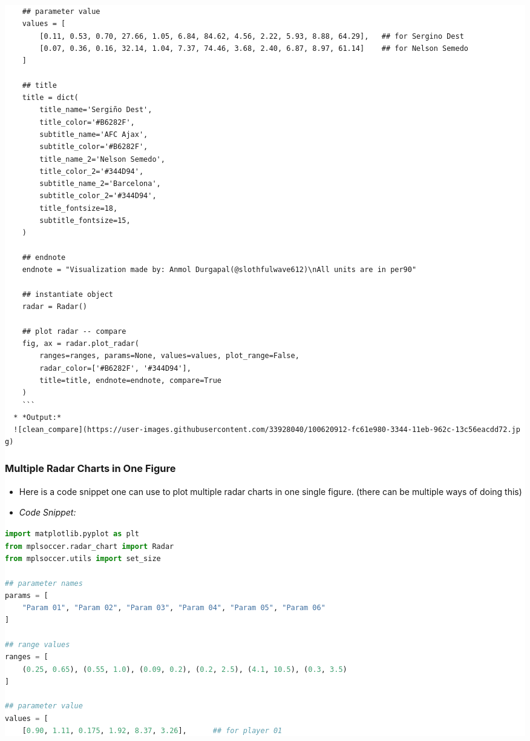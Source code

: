         ## parameter value
        values = [
            [0.11, 0.53, 0.70, 27.66, 1.05, 6.84, 84.62, 4.56, 2.22, 5.93, 8.88, 64.29],   ## for Sergino Dest
            [0.07, 0.36, 0.16, 32.14, 1.04, 7.37, 74.46, 3.68, 2.40, 6.87, 8.97, 61.14]    ## for Nelson Semedo
        ]

        ## title
        title = dict(
            title_name='Sergiño Dest',
            title_color='#B6282F',
            subtitle_name='AFC Ajax',
            subtitle_color='#B6282F',
            title_name_2='Nelson Semedo',
            title_color_2='#344D94',
            subtitle_name_2='Barcelona',
            subtitle_color_2='#344D94',
            title_fontsize=18,
            subtitle_fontsize=15,
        )

        ## endnote 
        endnote = "Visualization made by: Anmol Durgapal(@slothfulwave612)\nAll units are in per90"

        ## instantiate object
        radar = Radar()

        ## plot radar -- compare
        fig, ax = radar.plot_radar(
            ranges=ranges, params=None, values=values, plot_range=False,
            radar_color=['#B6282F', '#344D94'], 
            title=title, endnote=endnote, compare=True
        )
        ```
      * *Output:*
      ![clean_compare](https://user-images.githubusercontent.com/33928040/100620912-fc61e980-3344-11eb-962c-13c56eacdd72.jpg)
      
### Multiple Radar Charts in One Figure

* Here is a code snippet one can use to plot multiple radar charts in one single figure. (there can be multiple ways of doing this)

* *Code Snippet:*
```python
import matplotlib.pyplot as plt
from mplsoccer.radar_chart import Radar
from mplsoccer.utils import set_size

## parameter names
params = [
    "Param 01", "Param 02", "Param 03", "Param 04", "Param 05", "Param 06"
]

## range values
ranges = [
    (0.25, 0.65), (0.55, 1.0), (0.09, 0.2), (0.2, 2.5), (4.1, 10.5), (0.3, 3.5)
]

## parameter value
values = [
    [0.90, 1.11, 0.175, 1.92, 8.37, 3.26],      ## for player 01
```